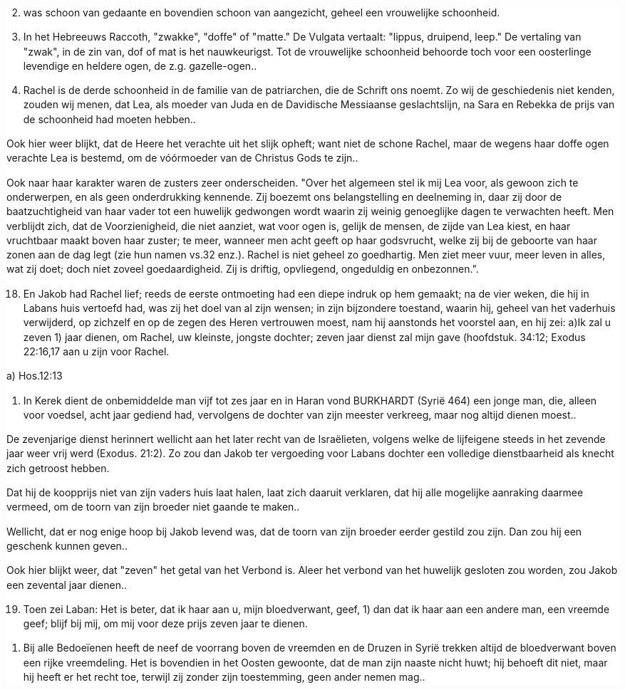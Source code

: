 2) was schoon van gedaante en bovendien schoon van aangezicht, geheel een vrouwelijke schoonheid.

1) In het Hebreeuws Raccoth, "zwakke", "doffe" of "matte." De Vulgata vertaalt: "lippus, druipend, leep." De vertaling van "zwak", in de zin van, dof of mat is het nauwkeurigst. Tot de vrouwelijke schoonheid behoorde toch voor een oosterlinge levendige en heldere ogen, de z.g. gazelle-ogen..

2) Rachel is de derde schoonheid in de familie van de patriarchen, die de Schrift ons noemt. Zo wij de geschiedenis niet kenden, zouden wij menen, dat Lea, als moeder van Juda en de Davidische Messiaanse geslachtslijn, na Sara en Rebekka de prijs van de schoonheid had moeten hebben..

Ook hier weer blijkt, dat de Heere het verachte uit  het slijk opheft; want niet de schone Rachel, maar de wegens haar doffe ogen verachte Lea is bestemd, om de vóórmoeder van de Christus Gods te zijn..

Ook naar haar karakter waren de zusters zeer onderscheiden. "Over het algemeen stel ik mij Lea voor, als gewoon zich te onderwerpen, en als geen onderdrukking kennende. Zij boezemt ons belangstelling en deelneming in, daar zij door de baatzuchtigheid van haar vader tot een huwelijk gedwongen wordt waarin zij weinig genoeglijke dagen te verwachten heeft. Men verblijdt zich, dat de Voorzienigheid, die niet aanziet, wat voor ogen is, gelijk de mensen, de zijde van Lea kiest, en haar vruchtbaar maakt boven haar zuster; te meer, wanneer men acht geeft op haar godsvrucht, welke zij bij de geboorte van haar zonen aan de dag legt (zie hun namen vs.32 enz.). Rachel is niet geheel zo goedhartig. Men ziet meer vuur, meer leven in alles, wat zij doet; doch niet zoveel goedaardigheid. Zij is driftig, opvliegend, ongeduldig en onbezonnen.".

18.  En  Jakob had Rachel lief; reeds de eerste ontmoeting had een diepe indruk op  hem gemaakt; na de vier weken, die hij in Labans huis vertoefd had, was zij het doel van al zijn wensen;  in  zijn  bijzondere  toestand,  waarin  hij,  geheel van  het  vaderhuis  verwijderd,  op zichzelf en op de zegen des Heren vertrouwen moest, nam hij aanstonds het voorstel aan, en hij zei: a)Ik zal u zeven 1) jaar dienen, om Rachel, uw kleinste, jongste dochter; zeven jaar dienst zal mijn gave (hoofdstuk. 34:12; Exodus 22:16,17 aan u zijn voor Rachel.

a) Hos.12:13

1) In Kerek dient de onbemiddelde man vijf tot zes jaar en in Haran vond BURKHARDT (Syrië 464) een jonge man, die, alleen voor voedsel, acht jaar gediend had, vervolgens de dochter van zijn meester verkreeg, maar nog altijd dienen moest..

De zevenjarige dienst herinnert wellicht aan het later recht van de Israëlieten, volgens welke de lijfeigene steeds in het zevende jaar weer vrij werd (Exodus. 21:2). Zo zou dan Jakob ter vergoeding voor Labans dochter een volledige dienstbaarheid als knecht zich getroost hebben.

Dat hij de koopprijs niet van zijn vaders huis laat halen, laat zich daaruit verklaren, dat hij alle mogelijke aanraking daarmee vermeed, om de toorn van zijn broeder niet gaande te maken..

Wellicht, dat er nog enige hoop bij Jakob levend was, dat de toorn van zijn broeder eerder gestild zou zijn. Dan zou hij een geschenk kunnen geven..

Ook hier blijkt weer, dat "zeven" het getal van het Verbond is. Aleer het verbond van het huwelijk gesloten zou worden, zou Jakob een zevental jaar dienen..

19. Toen zei Laban: Het is beter, dat ik haar aan u, mijn bloedverwant, geef, 1) dan dat ik haar aan een andere man, een vreemde geef; blijf bij mij, om mij voor deze prijs zeven jaar te dienen.

1) Bij alle Bedoeïenen heeft de neef de voorrang boven de vreemden en de Druzen in Syrië trekken altijd de bloedverwant boven een rijke vreemdeling. Het is bovendien in het Oosten gewoonte, dat de man zijn naaste nicht huwt; hij behoeft dit niet, maar hij heeft er het recht toe, terwijl zij zonder zijn toestemming, geen ander nemen mag..
